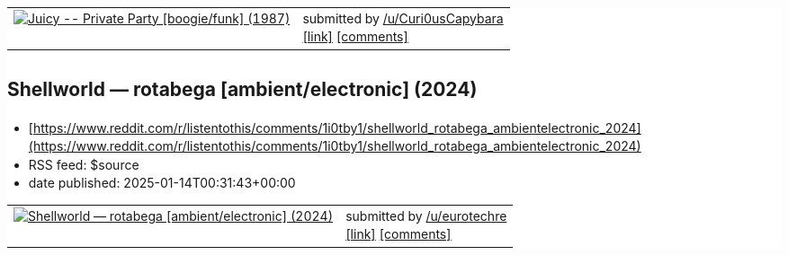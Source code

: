 <table> <tr><td> <a href="https://www.reddit.com/r/listentothis/comments/1i1083g/juicy_private_party_boogiefunk_1987/"> <img src="https://external-preview.redd.it/-cs2Gdcpy4-v8hqm670pkCq12SjIzuWuK9tTJEKjdmc.jpg?width=320&amp;crop=smart&amp;auto=webp&amp;s=51e20377bf96d6440561eb0a06b1a951c777d0ed" alt="Juicy -- Private Party [boogie/funk] (1987) " title="Juicy -- Private Party [boogie/funk] (1987) " /> </a> </td><td> &#32; submitted by &#32; <a href="https://www.reddit.com/user/Curi0usCapybara"> /u/Curi0usCapybara </a> <br/> <span><a href="https://www.youtube.com/watch?v=I1zPMiGRsiQ">[link]</a></span> &#32; <span><a href="https://www.reddit.com/r/listentothis/comments/1i1083g/juicy_private_party_boogiefunk_1987/">[comments]</a></span> </td></tr></table>

## Shellworld — rotabega [ambient/electronic] (2024)
 - [https://www.reddit.com/r/listentothis/comments/1i0tby1/shellworld_rotabega_ambientelectronic_2024](https://www.reddit.com/r/listentothis/comments/1i0tby1/shellworld_rotabega_ambientelectronic_2024)
 - RSS feed: $source
 - date published: 2025-01-14T00:31:43+00:00

<table> <tr><td> <a href="https://www.reddit.com/r/listentothis/comments/1i0tby1/shellworld_rotabega_ambientelectronic_2024/"> <img src="https://external-preview.redd.it/BpvD0YBIIPUmjbbrjvM4dCfe3lNrvgBaRQ3qdWRUnx4.jpg?width=640&amp;crop=smart&amp;auto=webp&amp;s=856b56936bca14f55d5f1e10cb3f43c9434299ab" alt="Shellworld — rotabega [ambient/electronic] (2024)" title="Shellworld — rotabega [ambient/electronic] (2024)" /> </a> </td><td> &#32; submitted by &#32; <a href="https://www.reddit.com/user/eurotechre"> /u/eurotechre </a> <br/> <span><a href="https://rotabega.bandcamp.com/track/shellworld">[link]</a></span> &#32; <span><a href="https://www.reddit.com/r/listentothis/comments/1i0tby1/shellworld_rotabega_ambientelectronic_2024/">[comments]</a></span> </td></tr></table>

